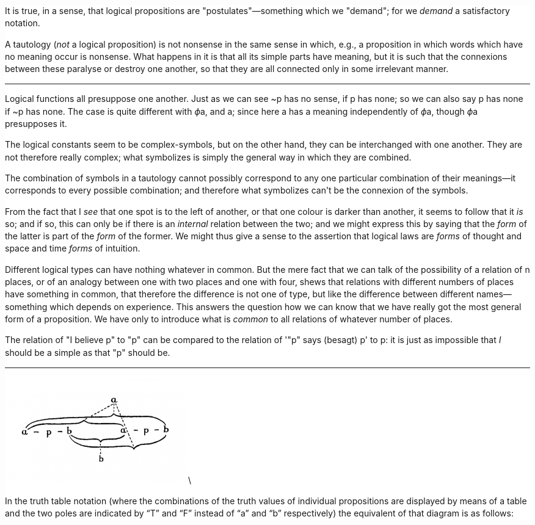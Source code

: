 It is true, in a sense, that logical propositions are "postulates"—something which we "demand"; for we *demand* a satisfactory notation.

A tautology (*not* a logical proposition) is not nonsense in the same sense in which, e.g., a proposition in which words which have no meaning occur is nonsense. What happens in it is that all its simple parts have meaning, but it is such that the connexions between these paralyse or destroy one another, so that they are all connected only in some irrelevant manner.

---

Logical functions all presuppose one another. Just as we can see \~p has no sense, if p has none; so we can also say p has none if \~p has none. The case is quite different with *ϕ*a, and a; since here a has a meaning independently of *ϕ*a, though *ϕ*a presupposes it.

The logical constants seem to be complex-symbols, but on the other hand, they can be interchanged with one another. They are not therefore really complex; what symbolizes is simply the general way in which they are combined.

The combination of symbols in a tautology cannot possibly correspond to any one particular combination of their meanings—it corresponds to every possible combination; and therefore what symbolizes can't be the connexion of the symbols.

From the fact that I *see* that one spot is to the left of another, or that one colour is darker than another, it seems to follow that it *is* so; and if so, this can only be if there is an *internal* relation between the two; and we might express this by saying that the *form* of the latter is part of the *form* of the former. We might thus give a sense to the assertion that logical laws are *forms* of thought and space and time *forms* of intuition.

Different logical types can have nothing whatever in common. But the mere fact that we can talk of the possibility of a relation of n places, or of an analogy between one with two places and one with four, shews that relations with different numbers of places have something in common, that therefore the difference is not one of type, but like the difference between different names—something which depends on experience. This answers the question how we can know that we have really got the most general form of a proposition. We have only to introduce what is *common* to all relations of whatever number of places.

The relation of "I believe p" to "p" can be compared to the relation of '"p" says (besagt) p' to p: it is just as impossible that *I* should be a simple as that "p" should be.

---

[^1]: *Note of the editor of the [Ludwig Wittgenstein Project](https://www.wittgensteinproject.org/w/index.php?title=Main_Page)’s digital edition:* The diagram originally drawn by Moore looked like this:

![Notes Dictated to G.E. Moore in Norway schema.png](images/300px-Notes_Dictated_to_G.E._Moore_in_Norway_schema.png)\

In the truth table notation (where the combinations of the truth values of individual propositions are displayed by means of a table and the two poles are indicated by “T” and “F” instead of “a” and “b” respectively) the equivalent of that diagram is as follows:
